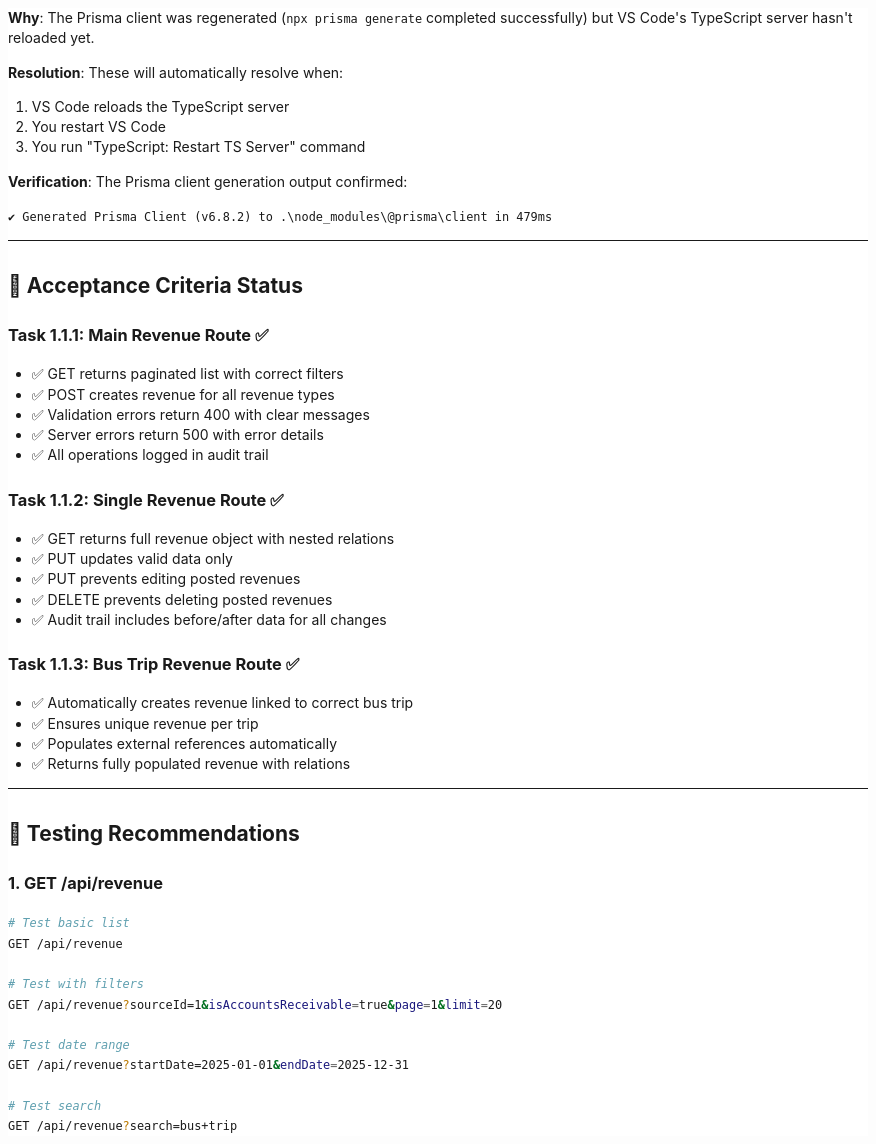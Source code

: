 **Why**: The Prisma client was regenerated (`npx prisma generate` completed successfully) but VS Code's TypeScript server hasn't reloaded yet.

**Resolution**: These will automatically resolve when:
1. VS Code reloads the TypeScript server
2. You restart VS Code
3. You run "TypeScript: Restart TS Server" command

**Verification**: The Prisma client generation output confirmed:
```
✔ Generated Prisma Client (v6.8.2) to .\node_modules\@prisma\client in 479ms
```

---

## 📝 Acceptance Criteria Status

### Task 1.1.1: Main Revenue Route ✅
- ✅ GET returns paginated list with correct filters
- ✅ POST creates revenue for all revenue types
- ✅ Validation errors return 400 with clear messages
- ✅ Server errors return 500 with error details
- ✅ All operations logged in audit trail

### Task 1.1.2: Single Revenue Route ✅
- ✅ GET returns full revenue object with nested relations
- ✅ PUT updates valid data only
- ✅ PUT prevents editing posted revenues
- ✅ DELETE prevents deleting posted revenues
- ✅ Audit trail includes before/after data for all changes

### Task 1.1.3: Bus Trip Revenue Route ✅
- ✅ Automatically creates revenue linked to correct bus trip
- ✅ Ensures unique revenue per trip
- ✅ Populates external references automatically
- ✅ Returns fully populated revenue with relations

---

## 🧪 Testing Recommendations

### 1. GET /api/revenue
```bash
# Test basic list
GET /api/revenue

# Test with filters
GET /api/revenue?sourceId=1&isAccountsReceivable=true&page=1&limit=20

# Test date range
GET /api/revenue?startDate=2025-01-01&endDate=2025-12-31

# Test search
GET /api/revenue?search=bus+trip
```
